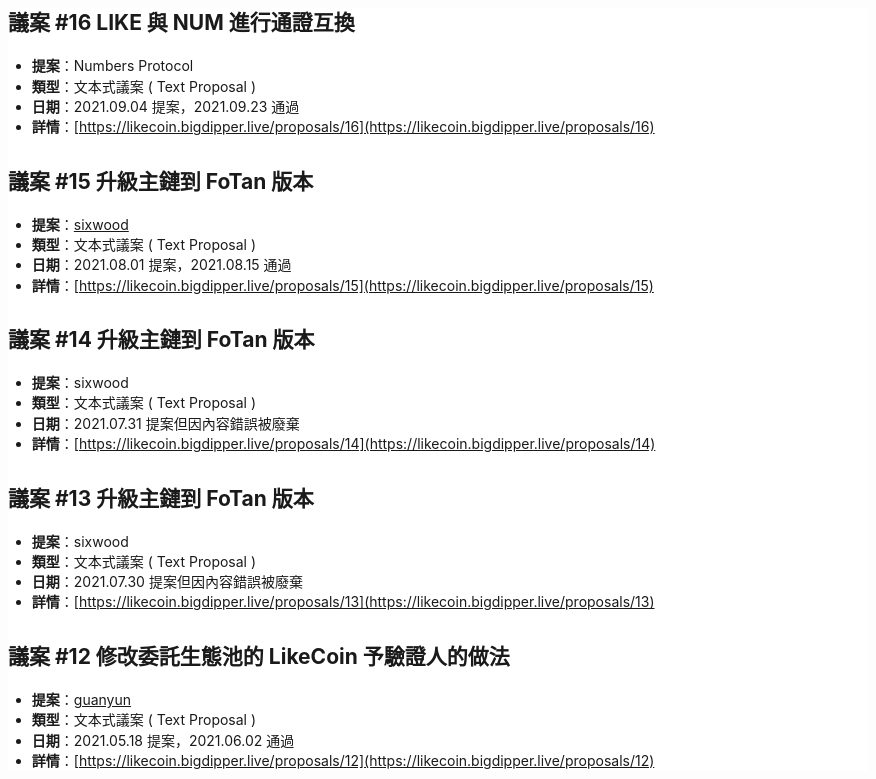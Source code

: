## 議案 #16 LIKE 與 NUM 進行通證互換

* **提案**：Numbers Protocol
* **類型**：文本式議案 ( Text Proposal )
* **日期**：2021.09.04 提案，2021.09.23 通過
* **詳情**：[https://likecoin.bigdipper.live/proposals/16](https://likecoin.bigdipper.live/proposals/16)

## 議案 #15 升級主鏈到 FoTan 版本 <a href="#proposal-12-changing-the-way-of-delegate-the-ecologicals-likecoin-in-the-validators" id="proposal-12-changing-the-way-of-delegate-the-ecologicals-likecoin-in-the-validators"></a>

* **提案**：[sixwood​](https://matters.news/@sixwood/proposal-15-upgrade-like-coin-chain-mainnet-to-fo-tan-bafyreietjtpwddkxkwo563a4zeo2ftzf4yc6f4s3zfn632suf3rpmjmbb4)
* **類型**：文本式議案 ( Text Proposal )
* **日期**：2021.08.01 提案，2021.08.15 通過
* **詳情**：[https://likecoin.bigdipper.live/proposals/15](https://likecoin.bigdipper.live/proposals/15)

## 議案 #14 升級主鏈到 FoTan 版本 <a href="#proposal-12-changing-the-way-of-delegate-the-ecologicals-likecoin-in-the-validators" id="proposal-12-changing-the-way-of-delegate-the-ecologicals-likecoin-in-the-validators"></a>

* **提案**：sixwood​
* **類型**：文本式議案 ( Text Proposal )
* **日期**：2021.07.31 提案但因內容錯誤被廢棄
* **詳情**：[https://likecoin.bigdipper.live/proposals/14](https://likecoin.bigdipper.live/proposals/14)

## 議案 #13 升級主鏈到 FoTan 版本

* **提案**：sixwood​
* **類型**：文本式議案 ( Text Proposal )
* **日期**：2021.07.30 提案但因內容錯誤被廢棄
* **詳情**：[https://likecoin.bigdipper.live/proposals/13](https://likecoin.bigdipper.live/proposals/13)

## 議案 #12 修改委託生態池的 LikeCoin 予驗證人的做法 <a href="#proposal-12-changing-the-way-of-delegate-the-ecologicals-likecoin-in-the-validators" id="proposal-12-changing-the-way-of-delegate-the-ecologicals-likecoin-in-the-validators"></a>

* **提案**：[guanyun](https://ipfs.io/ipfs/QmNu5dc1WBn8yicTqG42AotvdXpRa7Ay5ytBPHAN5XbPEY/)​
* **類型**：文本式議案 ( Text Proposal )
* **日期**：2021.05.18 提案，2021.06.02 通過
* **詳情**：[https://likecoin.bigdipper.live/proposals/12](https://likecoin.bigdipper.live/proposals/12)
